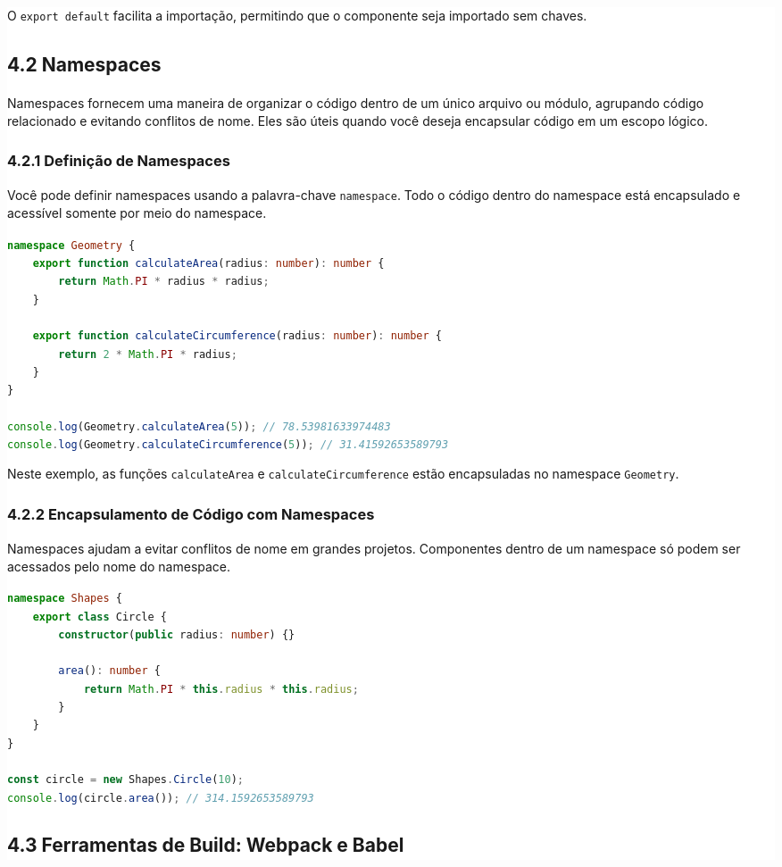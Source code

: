 O `export default` facilita a importação, permitindo que o componente seja importado sem chaves.

## 4.2 Namespaces

Namespaces fornecem uma maneira de organizar o código dentro de um único arquivo ou módulo, agrupando código relacionado e evitando conflitos de nome. Eles são úteis quando você deseja encapsular código em um escopo lógico.

### 4.2.1 Definição de Namespaces

Você pode definir namespaces usando a palavra-chave `namespace`. Todo o código dentro do namespace está encapsulado e acessível somente por meio do namespace.

```typescript
namespace Geometry {
    export function calculateArea(radius: number): number {
        return Math.PI * radius * radius;
    }

    export function calculateCircumference(radius: number): number {
        return 2 * Math.PI * radius;
    }
}

console.log(Geometry.calculateArea(5)); // 78.53981633974483
console.log(Geometry.calculateCircumference(5)); // 31.41592653589793
```

Neste exemplo, as funções `calculateArea` e `calculateCircumference` estão encapsuladas no namespace `Geometry`.

### 4.2.2 Encapsulamento de Código com Namespaces

Namespaces ajudam a evitar conflitos de nome em grandes projetos. Componentes dentro de um namespace só podem ser acessados pelo nome do namespace.

```typescript
namespace Shapes {
    export class Circle {
        constructor(public radius: number) {}

        area(): number {
            return Math.PI * this.radius * this.radius;
        }
    }
}

const circle = new Shapes.Circle(10);
console.log(circle.area()); // 314.1592653589793
```

## 4.3 Ferramentas de Build: Webpack e Babel

